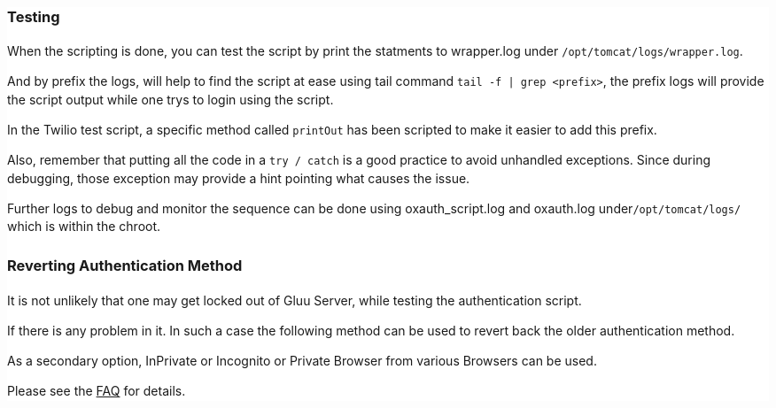### Testing

When the scripting is done, you can test the script by print
the statments to wrapper.log under `/opt/tomcat/logs/wrapper.log`. 

And by prefix the logs, will help to find the script at ease
using tail command `tail -f | grep <prefix>`, the prefix logs will
provide the script output while one trys to login using the script.

In the Twilio test script, a specific method called
`printOut` has been scripted to make it easier to add this prefix.

Also, remember that putting all the code in a `try / catch`
is a good practice to avoid unhandled exceptions. Since during
debugging, those exception may provide a hint pointing what causes the issue.

Further logs to debug and monitor the sequence can be done using oxauth_script.log and oxauth.log
under`/opt/tomcat/logs/` which is within the chroot.

### Reverting Authentication Method

It is not unlikely that one may get locked out of Gluu
Server, while testing the authentication script.

If there is any problem in it. In such a case the following
method can be used to revert back the older authentication method. 

As a secondary option, InPrivate or Incognito or Private Browser from various Browsers can be used.

Please see the [FAQ](./faq.md) for details.